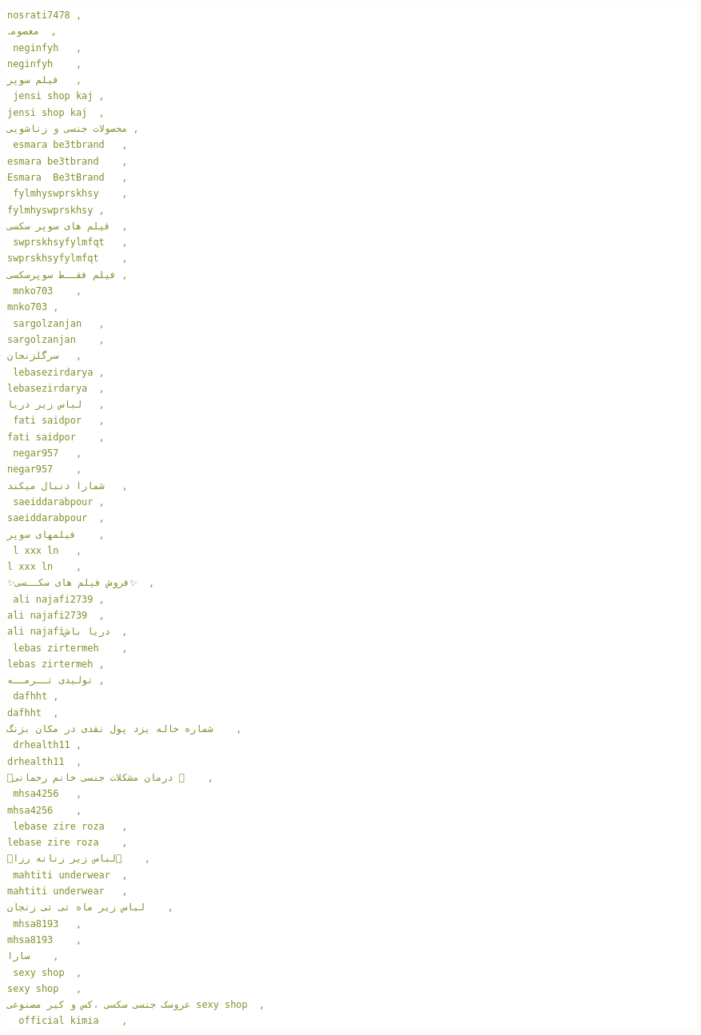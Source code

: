 ```yaml
nosrati7478	,
معصومہ	,
 neginfyh	,
neginfyh	,
فیلم سوپر	,
 jensi shop kaj	,
jensi shop kaj	,
محصولات جنسی و‌ زناشویی	,
 esmara be3tbrand	,
esmara be3tbrand	,
Esmara  Be3tBrand	,
 fylmhyswprskhsy	,
fylmhyswprskhsy	,
فیلم های سوپر سکسی	,
 swprskhsyfylmfqt	,
swprskhsyfylmfqt	,
فیلم فقــط سوپرسکسی	,
 mnko703	,
mnko703	,
 sargolzanjan	,
sargolzanjan	,
سرگلزنجان	,
 lebasezirdarya	,
lebasezirdarya	,
لباس زیر دریا	,
 fati saidpor	,
fati saidpor	,
 negar957	,
negar957	,
شمارا دنبال میکند	,
 saeiddarabpour	,
saeiddarabpour	,
فیلمهای سوپر	,
 l xxx ln	,
l xxx ln	,
✨فروش فیلم های سکــسی✨	,
 ali najafi2739	,
ali najafi2739	,
ali najafiدریا باش	,
 lebas zirtermeh	,
lebas zirtermeh	,
تولیدی تــرمــه	,
 dafhht	,
dafhht	,
شماره خاله یزد پول نقدی در مکان بزنگ	,
 drhealth11	,
drhealth11	,
🌹درمان مشکلات جنسی خانم رحمانی 🌹	,
 mhsa4256	,
mhsa4256	,
 lebase zire roza	,
lebase zire roza	,
👙لباس زیر زنانه رزا👙	,
 mahtiti underwear	,
mahtiti underwear	,
لباس زیر ماه تی تی زنجان	,
 mhsa8193	,
mhsa8193	,
سارا	,
 sexy shop	,
sexy shop	,
عروسک جنسی سکسی ،کس و کیر مصنوعی sexy shop	,
  official kimia	,
```